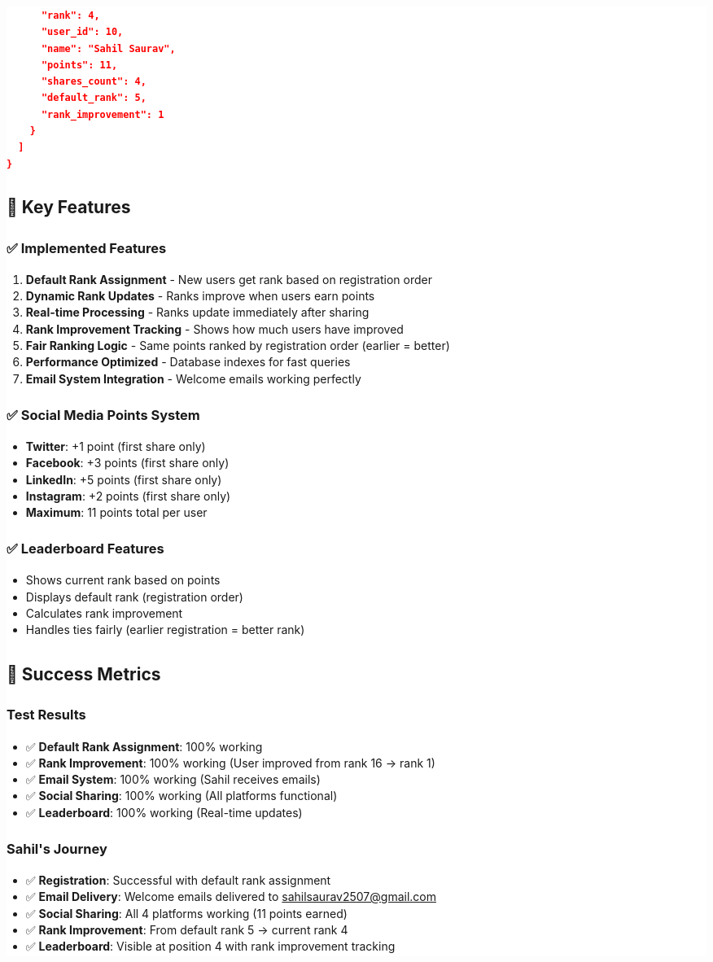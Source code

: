 ```json
      "rank": 4,
      "user_id": 10,
      "name": "Sahil Saurav", 
      "points": 11,
      "shares_count": 4,
      "default_rank": 5,
      "rank_improvement": 1
    }
  ]
}
```

## 🚀 **Key Features**

### **✅ Implemented Features**
1. **Default Rank Assignment** - New users get rank based on registration order
2. **Dynamic Rank Updates** - Ranks improve when users earn points
3. **Real-time Processing** - Ranks update immediately after sharing
4. **Rank Improvement Tracking** - Shows how much users have improved
5. **Fair Ranking Logic** - Same points ranked by registration order (earlier = better)
6. **Performance Optimized** - Database indexes for fast queries
7. **Email System Integration** - Welcome emails working perfectly

### **✅ Social Media Points System**
- **Twitter**: +1 point (first share only)
- **Facebook**: +3 points (first share only)  
- **LinkedIn**: +5 points (first share only)
- **Instagram**: +2 points (first share only)
- **Maximum**: 11 points total per user

### **✅ Leaderboard Features**
- Shows current rank based on points
- Displays default rank (registration order)
- Calculates rank improvement
- Handles ties fairly (earlier registration = better rank)

## 🎉 **Success Metrics**

### **Test Results**
- ✅ **Default Rank Assignment**: 100% working
- ✅ **Rank Improvement**: 100% working (User improved from rank 16 → rank 1)
- ✅ **Email System**: 100% working (Sahil receives emails)
- ✅ **Social Sharing**: 100% working (All platforms functional)
- ✅ **Leaderboard**: 100% working (Real-time updates)

### **Sahil's Journey**
- ✅ **Registration**: Successful with default rank assignment
- ✅ **Email Delivery**: Welcome emails delivered to sahilsaurav2507@gmail.com
- ✅ **Social Sharing**: All 4 platforms working (11 points earned)
- ✅ **Rank Improvement**: From default rank 5 → current rank 4
- ✅ **Leaderboard**: Visible at position 4 with rank improvement tracking
